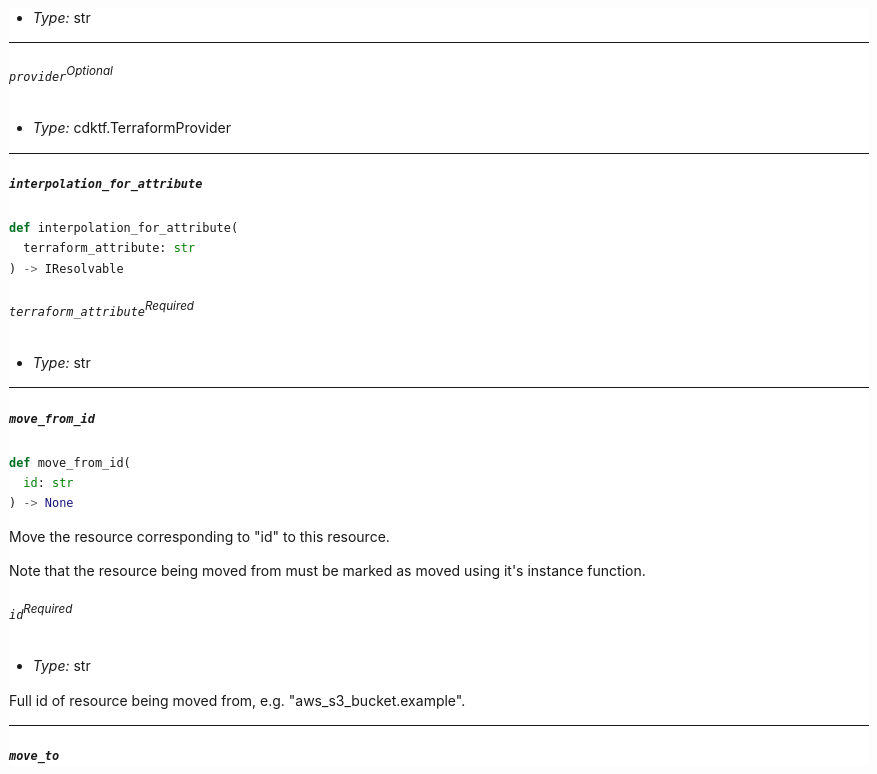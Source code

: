 - *Type:* str

---

###### `provider`<sup>Optional</sup> <a name="provider" id="@cdktf/provider-newrelic.browserApplication.BrowserApplication.importFrom.parameter.provider"></a>

- *Type:* cdktf.TerraformProvider

---

##### `interpolation_for_attribute` <a name="interpolation_for_attribute" id="@cdktf/provider-newrelic.browserApplication.BrowserApplication.interpolationForAttribute"></a>

```python
def interpolation_for_attribute(
  terraform_attribute: str
) -> IResolvable
```

###### `terraform_attribute`<sup>Required</sup> <a name="terraform_attribute" id="@cdktf/provider-newrelic.browserApplication.BrowserApplication.interpolationForAttribute.parameter.terraformAttribute"></a>

- *Type:* str

---

##### `move_from_id` <a name="move_from_id" id="@cdktf/provider-newrelic.browserApplication.BrowserApplication.moveFromId"></a>

```python
def move_from_id(
  id: str
) -> None
```

Move the resource corresponding to "id" to this resource.

Note that the resource being moved from must be marked as moved using it's instance function.

###### `id`<sup>Required</sup> <a name="id" id="@cdktf/provider-newrelic.browserApplication.BrowserApplication.moveFromId.parameter.id"></a>

- *Type:* str

Full id of resource being moved from, e.g. "aws_s3_bucket.example".

---

##### `move_to` <a name="move_to" id="@cdktf/provider-newrelic.browserApplication.BrowserApplication.moveTo"></a>

